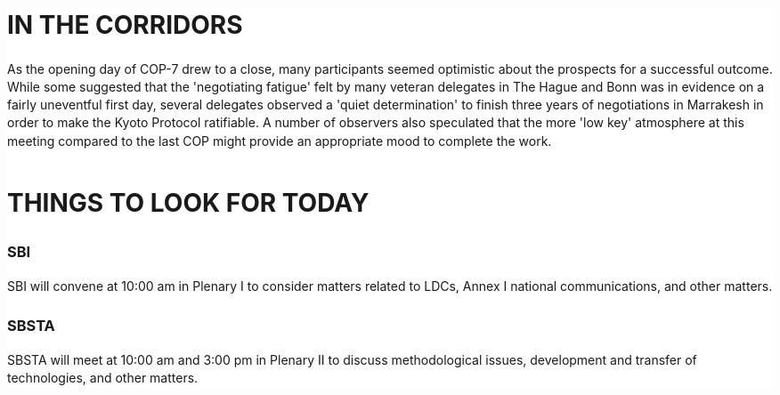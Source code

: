 # IN THE CORRIDORS

As the opening day of COP-7 drew to a close, many participants  seemed optimistic about the prospects for a successful outcome.  While some suggested that the 'negotiating fatigue' felt by many  veteran delegates in The Hague and Bonn was in evidence on a  fairly uneventful first day, several delegates observed a 'quiet  determination' to finish three years of negotiations in Marrakesh  in order to make the Kyoto Protocol ratifiable. A number of  observers also speculated that the more 'low key' atmosphere at  this meeting compared to the last COP might provide an appropriate  mood to complete the work.

# THINGS TO LOOK FOR TODAY

### SBI

SBI will convene at 10:00 am in Plenary I to consider matters  related to LDCs, Annex I national communications, and other  matters.

### SBSTA

SBSTA will meet at 10:00 am and 3:00 pm in Plenary II to  discuss methodological issues, development and transfer of  technologies, and other matters.